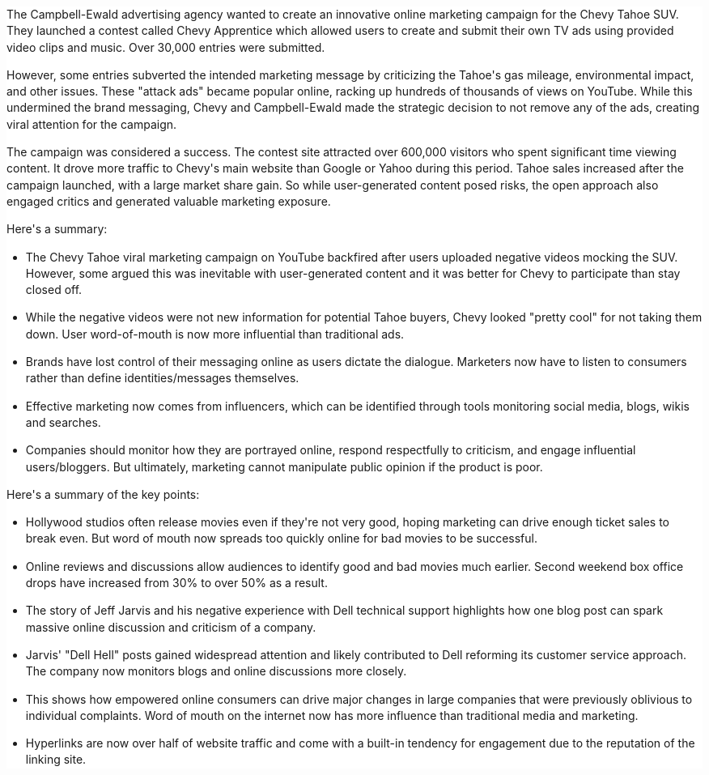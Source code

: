  

The Campbell-Ewald advertising agency wanted to create an innovative online marketing campaign for the Chevy Tahoe SUV. They launched a contest called Chevy Apprentice which allowed users to create and submit their own TV ads using provided video clips and music. Over 30,000 entries were submitted. 

However, some entries subverted the intended marketing message by criticizing the Tahoe's gas mileage, environmental impact, and other issues. These "attack ads" became popular online, racking up hundreds of thousands of views on YouTube. While this undermined the brand messaging, Chevy and Campbell-Ewald made the strategic decision to not remove any of the ads, creating viral attention for the campaign.

The campaign was considered a success. The contest site attracted over 600,000 visitors who spent significant time viewing content. It drove more traffic to Chevy's main website than Google or Yahoo during this period. Tahoe sales increased after the campaign launched, with a large market share gain. So while user-generated content posed risks, the open approach also engaged critics and generated valuable marketing exposure.

 Here's a summary:

- The Chevy Tahoe viral marketing campaign on YouTube backfired after users uploaded negative videos mocking the SUV. However, some argued this was inevitable with user-generated content and it was better for Chevy to participate than stay closed off. 

- While the negative videos were not new information for potential Tahoe buyers, Chevy looked "pretty cool" for not taking them down. User word-of-mouth is now more influential than traditional ads. 

- Brands have lost control of their messaging online as users dictate the dialogue. Marketers now have to listen to consumers rather than define identities/messages themselves. 

- Effective marketing now comes from influencers, which can be identified through tools monitoring social media, blogs, wikis and searches. 

- Companies should monitor how they are portrayed online, respond respectfully to criticism, and engage influential users/bloggers. But ultimately, marketing cannot manipulate public opinion if the product is poor.

 Here's a summary of the key points:

- Hollywood studios often release movies even if they're not very good, hoping marketing can drive enough ticket sales to break even. But word of mouth now spreads too quickly online for bad movies to be successful. 

- Online reviews and discussions allow audiences to identify good and bad movies much earlier. Second weekend box office drops have increased from 30% to over 50% as a result. 

- The story of Jeff Jarvis and his negative experience with Dell technical support highlights how one blog post can spark massive online discussion and criticism of a company. 

- Jarvis' "Dell Hell" posts gained widespread attention and likely contributed to Dell reforming its customer service approach. The company now monitors blogs and online discussions more closely.

- This shows how empowered online consumers can drive major changes in large companies that were previously oblivious to individual complaints. Word of mouth on the internet now has more influence than traditional media and marketing.

 

- Hyperlinks are now over half of website traffic and come with a built-in tendency for engagement due to the reputation of the linking site. 
